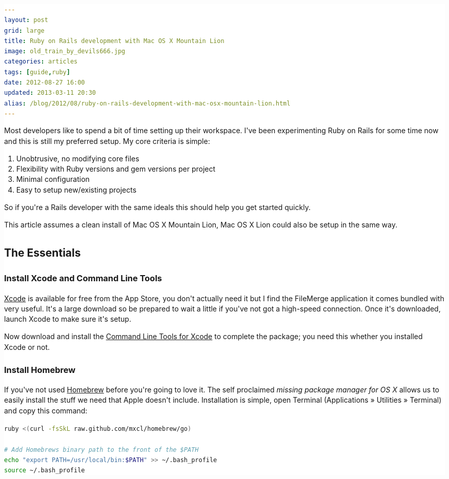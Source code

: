 ```yaml
---
layout: post
grid: large
title: Ruby on Rails development with Mac OS X Mountain Lion
image: old_train_by_devils666.jpg
categories: articles
tags: [guide,ruby]
date: 2012-08-27 16:00
updated: 2013-03-11 20:30
alias: /blog/2012/08/ruby-on-rails-development-with-mac-osx-mountain-lion.html
---
```


Most developers like to spend a bit of time setting up their workspace. I've been experimenting Ruby on Rails for some time now and this is still my preferred setup. My core criteria is simple:

1. Unobtrusive, no modifying core files
2. Flexibility with Ruby versions and gem versions per project
3. Minimal configuration
4. Easy to setup new/existing projects

So if you're a Rails developer with the same ideals this should help you get started quickly.

This article assumes a clean install of Mac OS X Mountain Lion, Mac OS X Lion could also be setup in the same way.

## The Essentials

### Install Xcode and Command Line Tools

[Xcode](http://itunes.apple.com/gb/app/xcode/id497799835?mt=12) is available for free from the App Store, you don't actually need it but I find the FileMerge application it comes bundled with very useful. It's a large download so be prepared to wait a little if you've not got a high-speed connection. Once it's downloaded, launch Xcode to make sure it's setup.

Now download and install the [Command Line Tools for Xcode](https://developer.apple.com/downloads) to complete the package; you need this whether you installed Xcode or not.

### Install Homebrew

If you've not used [Homebrew](http://mxcl.github.com/homebrew/) before you're going to love it. The self proclaimed _missing package manager for OS X_ allows us to easily install the stuff we need that Apple doesn't include. Installation is simple, open Terminal (Applications » Utilities » Terminal) and copy this command:

```bash
ruby <(curl -fsSkL raw.github.com/mxcl/homebrew/go)

# Add Homebrews binary path to the front of the $PATH 
echo "export PATH=/usr/local/bin:$PATH" >> ~/.bash_profile
source ~/.bash_profile
```
